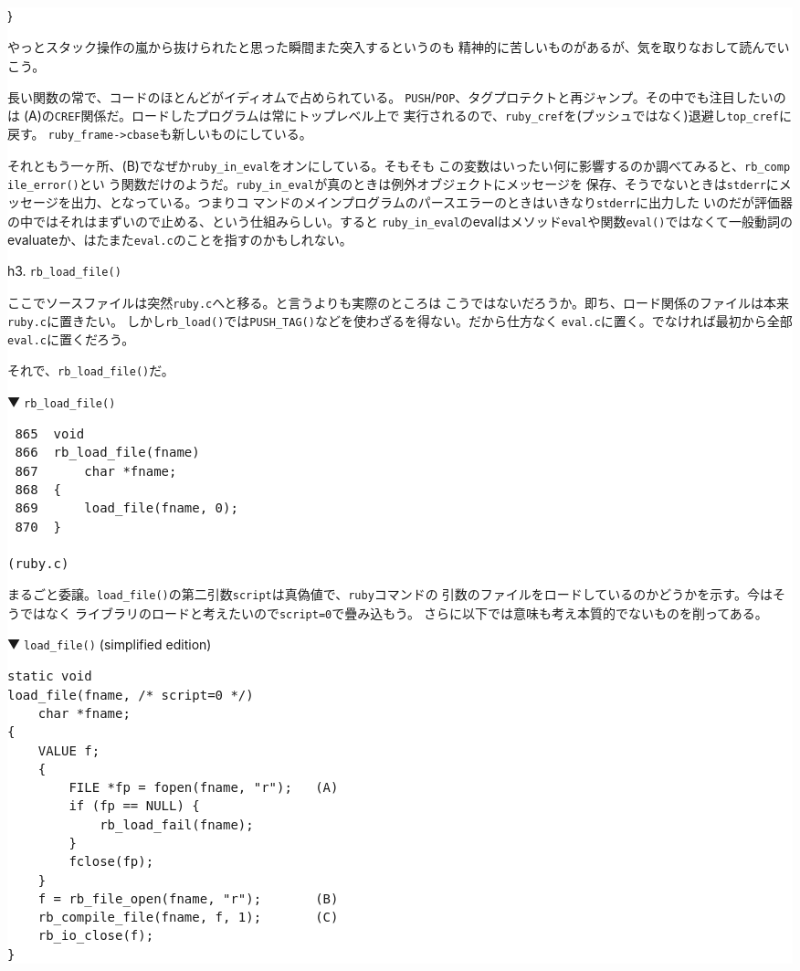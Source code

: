 }
</pre>

やっとスタック操作の嵐から抜けられたと思った瞬間また突入するというのも
精神的に苦しいものがあるが、気を取りなおして読んでいこう。

長い関数の常で、コードのほとんどがイディオムで占められている。
`PUSH`/`POP`、タグプロテクトと再ジャンプ。その中でも注目したいのは
(A)の`CREF`関係だ。ロードしたプログラムは常にトップレベル上で
実行されるので、`ruby_cref`を(プッシュではなく)退避し`top_cref`に戻す。
`ruby_frame->cbase`も新しいものにしている。

それともう一ヶ所、(B)でなぜか`ruby_in_eval`をオンにしている。そもそも
この変数はいったい何に影響するのか調べてみると、`rb_compile_error()`とい
う関数だけのようだ。`ruby_in_eval`が真のときは例外オブジェクトにメッセージを
保存、そうでないときは`stderr`にメッセージを出力、となっている。つまりコ
マンドのメインプログラムのパースエラーのときはいきなり`stderr`に出力した
いのだが評価器の中ではそれはまずいので止める、という仕組みらしい。すると
`ruby_in_eval`のevalはメソッド`eval`や関数`eval()`ではなくて一般動詞の
evaluateか、はたまた`eval.c`のことを指すのかもしれない。

h3. `rb_load_file()`

ここでソースファイルは突然`ruby.c`へと移る。と言うよりも実際のところは
こうではないだろうか。即ち、ロード関係のファイルは本来`ruby.c`に置きたい。
しかし`rb_load()`では`PUSH_TAG()`などを使わざるを得ない。だから仕方なく
`eval.c`に置く。でなければ最初から全部`eval.c`に置くだろう。

それで、`rb_load_file()`だ。

▼ `rb_load_file()`
<pre class="longlist">
 865  void
 866  rb_load_file(fname)
 867      char *fname;
 868  {
 869      load_file(fname, 0);
 870  }

(ruby.c)
</pre>

まるごと委譲。`load_file()`の第二引数`script`は真偽値で、`ruby`コマンドの
引数のファイルをロードしているのかどうかを示す。今はそうではなく
ライブラリのロードと考えたいので`script=0`で疊み込もう。
さらに以下では意味も考え本質的でないものを削ってある。

▼ `load_file()` (simplified edition)
<pre class="longlist">
static void
load_file(fname, /* script=0 */)
    char *fname;
{
    VALUE f;
    {
        FILE *fp = fopen(fname, "r");   (A)
        if (fp == NULL) {
            rb_load_fail(fname);
        }
        fclose(fp);
    }
    f = rb_file_open(fname, "r");       (B)
    rb_compile_file(fname, f, 1);       (C)
    rb_io_close(f);
}
</pre>
